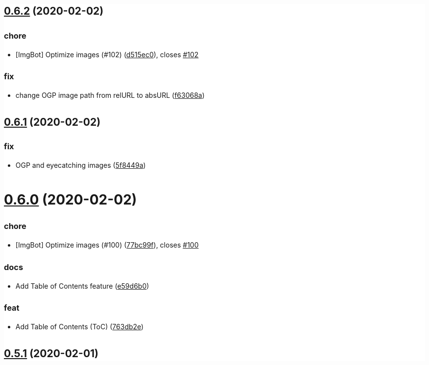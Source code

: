 

## [0.6.2](https://github.com/peaceiris/hugo-theme-iris/compare/v0.6.1...v0.6.2) (2020-02-02)


### chore

* [ImgBot] Optimize images (#102) ([d515ec0](https://github.com/peaceiris/hugo-theme-iris/commit/d515ec02bf30e708a6b9b16a8d2831b2940fe063)), closes [#102](https://github.com/peaceiris/hugo-theme-iris/issues/102)

### fix

* change OGP image path from relURL to absURL ([f63068a](https://github.com/peaceiris/hugo-theme-iris/commit/f63068aef512f666b405bdd2f4e5e5795531240a))



## [0.6.1](https://github.com/peaceiris/hugo-theme-iris/compare/v0.6.0...v0.6.1) (2020-02-02)


### fix

* OGP and eyecatching images ([5f8449a](https://github.com/peaceiris/hugo-theme-iris/commit/5f8449ae6fa5d1974e540645922fcb07df852aad))



# [0.6.0](https://github.com/peaceiris/hugo-theme-iris/compare/v0.5.1...v0.6.0) (2020-02-02)


### chore

* [ImgBot] Optimize images (#100) ([77bc99f](https://github.com/peaceiris/hugo-theme-iris/commit/77bc99fdffa3db14bb1a0a39d76915449882de5b)), closes [#100](https://github.com/peaceiris/hugo-theme-iris/issues/100)

### docs

* Add Table of Contents feature ([e59d6b0](https://github.com/peaceiris/hugo-theme-iris/commit/e59d6b0c05c7e888f6556bea9e049145e221f63e))

### feat

* Add Table of Contents (ToC) ([763db2e](https://github.com/peaceiris/hugo-theme-iris/commit/763db2ee468e40dcffa56c52276ceb3b90964fab))



## [0.5.1](https://github.com/peaceiris/hugo-theme-iris/compare/v0.5.0...v0.5.1) (2020-02-01)
